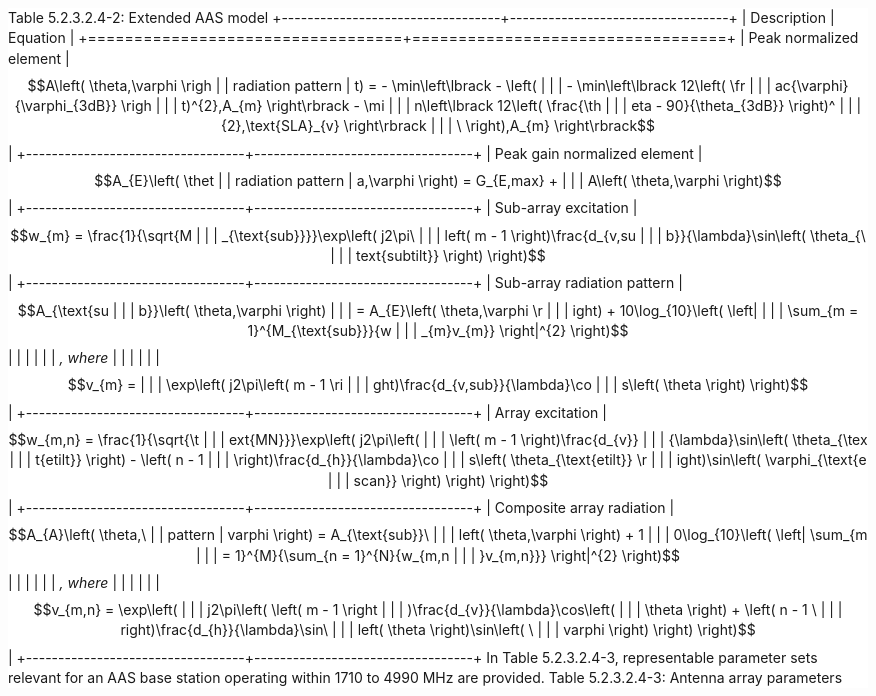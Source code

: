 Table 5.2.3.2.4-2: Extended AAS model
+----------------------------------+----------------------------------+ | Description | Equation | +==================================+==================================+ | Peak normalized element | $$A\left( \theta,\varphi \righ | | radiation pattern | t) = - \min\left\lbrack - \left( | | | - \min\left\lbrack 12\left( \fr | | | ac{\varphi}{\varphi_{3dB}} \righ | | | t)^{2},A_{m} \right\rbrack - \mi | | | n\left\lbrack 12\left( \frac{\th | | | eta - 90}{\theta_{3dB}} \right)^ | | | {2},\text{SLA}_{v} \right\rbrack | | | \ \right),A_{m} \right\rbrack$$ | +----------------------------------+----------------------------------+ | Peak gain normalized element | $$A_{E}\left( \thet | | radiation pattern | a,\varphi \right) = G_{E,max} + | | | A\left( \theta,\varphi \right)$$ | +----------------------------------+----------------------------------+ | Sub-array excitation | $$w_{m} = \frac{1}{\sqrt{M | | | _{\text{sub}}}}\exp\left( j2\pi\ | | | left( m - 1 \right)\frac{d_{v,su | | | b}}{\lambda}\sin\left( \theta_{\ | | | text{subtilt}} \right) \right)$$ | +----------------------------------+----------------------------------+ | Sub-array radiation pattern | $$A_{\text{su | | | b}}\left( \theta,\varphi \right) | | | = A_{E}\left( \theta,\varphi \r | | | ight) + 10\log_{10}\left( \left| | | | \sum_{m = 1}^{M_{\text{sub}}}{w | | | _{m}v_{m}} \right|^{2} \right)$$ | | | | | | _, where_ | | | | | | $$v_{m} = | | | \exp\left( j2\pi\left( m - 1 \ri | | | ght)\frac{d_{v,sub}}{\lambda}\co | | | s\left( \theta \right) \right)$$ | +----------------------------------+----------------------------------+ | Array excitation | $$w_{m,n} = \frac{1}{\sqrt{\t | | | ext{MN}}}\exp\left( j2\pi\left( | | | \left( m - 1 \right)\frac{d_{v}} | | | {\lambda}\sin\left( \theta_{\tex | | | t{etilt}} \right) - \left( n - 1 | | | \right)\frac{d_{h}}{\lambda}\co | | | s\left( \theta_{\text{etilt}} \r | | | ight)\sin\left( \varphi_{\text{e | | | scan}} \right) \right) \right)$$ | +----------------------------------+----------------------------------+ | Composite array radiation | $$A_{A}\left( \theta,\ | | pattern | varphi \right) = A_{\text{sub}}\ | | | left( \theta,\varphi \right) + 1 | | | 0\log_{10}\left( \left| \sum_{m | | | = 1}^{M}{\sum_{n = 1}^{N}{w_{m,n | | | }v_{m,n}}} \right|^{2} \right)$$ | | | | | | _, where_ | | | | | | $$v_{m,n} = \exp\left( | | | j2\pi\left( \left( m - 1 \right | | | )\frac{d_{v}}{\lambda}\cos\left( | | | \theta \right) + \left( n - 1 \ | | | right)\frac{d_{h}}{\lambda}\sin\ | | | left( \theta \right)\sin\left( \ | | | varphi \right) \right) \right)$$ | +----------------------------------+----------------------------------+
In Table 5.2.3.2.4-3, representable parameter sets relevant for an AAS base
station operating within 1710 to 4990 MHz are provided.
Table 5.2.3.2.4-3: Antenna array parameters